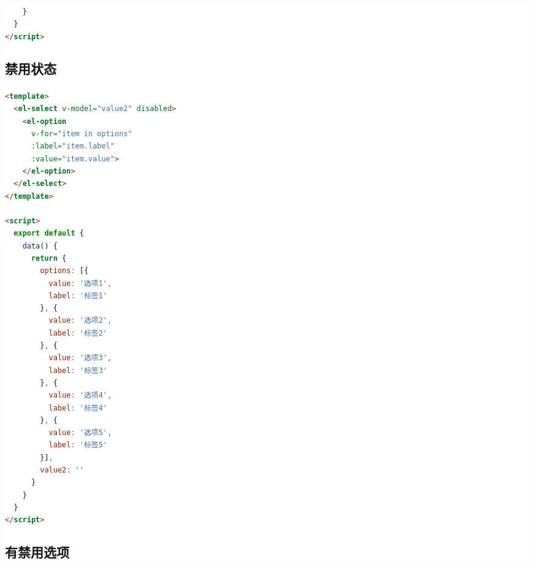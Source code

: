 ```html
    }
  }
</script>
```

## 禁用状态

<el-select v-model="value2" disabled>
  <el-option v-for="item in options" :label="item.label" :value="item.value"></el-option>
</el-select>

```html
<template>
  <el-select v-model="value2" disabled>
    <el-option
      v-for="item in options"
      :label="item.label"
      :value="item.value">
    </el-option>
  </el-select>
</template>

<script>
  export default {
    data() {
      return {
        options: [{
          value: '选项1',
          label: '标签1'
        }, {
          value: '选项2',
          label: '标签2'
        }, {
          value: '选项3',
          label: '标签3'
        }, {
          value: '选项4',
          label: '标签4'
        }, {
          value: '选项5',
          label: '标签5'
        }],
        value2: ''
      }
    }
  }
</script>
```

## 有禁用选项
